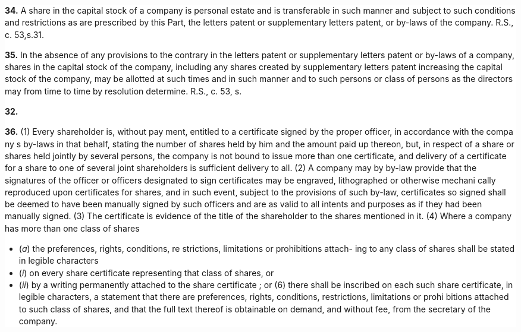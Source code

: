 **34.** A share in the capital stock of a
company is personal estate and is transferable
in such manner and subject to such conditions
and restrictions as are prescribed by this Part,
the letters patent or supplementary letters
patent, or by-laws of the company. R.S., c.
53,s.31.

**35.** In the absence of any provisions to the
contrary in the letters patent or supplementary
letters patent or by-laws of a company, shares
in the capital stock of the company, including
any shares created by supplementary letters
patent increasing the capital stock of the
company, may be allotted at such times and
in such manner and to such persons or class
of persons as the directors may from time to
time by resolution determine. R.S., c. 53, s.

**32.**

**36.** (1) Every shareholder is, without pay
ment, entitled to a certificate signed by the
proper officer, in accordance with the compa
ny s by-laws in that behalf, stating the number
of shares held by him and the amount paid
up thereon, but, in respect of a share or shares
held jointly by several persons, the company
is not bound to issue more than one certificate,
and delivery of a certificate for a share to one
of several joint shareholders is sufficient
delivery to all.
(2) A company may by by-law provide that
the signatures of the officer or officers
designated to sign certificates may be
engraved, lithographed or otherwise mechani
cally reproduced upon certificates for shares,
and in such event, subject to the provisions of
such by-law, certificates so signed shall be
deemed to have been manually signed by
such officers and are as valid to all intents
and purposes as if they had been manually
signed.
(3) The certificate is evidence of the title
of the shareholder to the shares mentioned in
it.
(4) Where a company has more than one
class of shares
  * (_a_) the preferences, rights, conditions, re
strictions, limitations or prohibitions attach-
ing to any class of shares shall be stated in
legible characters
  * (_i_) on every share certificate representing
that class of shares, or
  * (_ii_) by a writing permanently attached to
the share certificate ;
or
(6) there shall be inscribed on each such
share certificate, in legible characters, a
statement that there are preferences, rights,
conditions, restrictions, limitations or prohi
bitions attached to such class of shares, and
that the full text thereof is obtainable on
demand, and without fee, from the secretary
of the company.